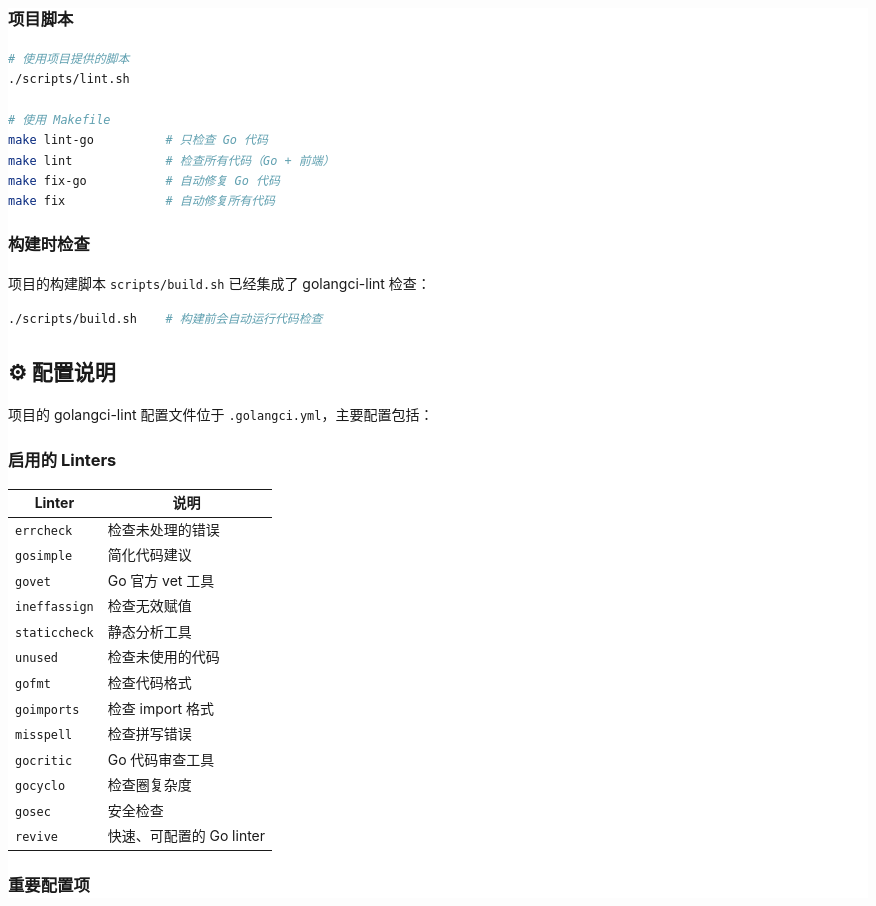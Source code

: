 ### 项目脚本

```bash
# 使用项目提供的脚本
./scripts/lint.sh

# 使用 Makefile
make lint-go          # 只检查 Go 代码
make lint             # 检查所有代码（Go + 前端）
make fix-go           # 自动修复 Go 代码
make fix              # 自动修复所有代码
```

### 构建时检查

项目的构建脚本 `scripts/build.sh` 已经集成了 golangci-lint 检查：

```bash
./scripts/build.sh    # 构建前会自动运行代码检查
```

## ⚙️ 配置说明

项目的 golangci-lint 配置文件位于 `.golangci.yml`，主要配置包括：

### 启用的 Linters

| Linter | 说明 |
|--------|------|
| `errcheck` | 检查未处理的错误 |
| `gosimple` | 简化代码建议 |
| `govet` | Go 官方 vet 工具 |
| `ineffassign` | 检查无效赋值 |
| `staticcheck` | 静态分析工具 |
| `unused` | 检查未使用的代码 |
| `gofmt` | 检查代码格式 |
| `goimports` | 检查 import 格式 |
| `misspell` | 检查拼写错误 |
| `gocritic` | Go 代码审查工具 |
| `gocyclo` | 检查圈复杂度 |
| `gosec` | 安全检查 |
| `revive` | 快速、可配置的 Go linter |

### 重要配置项
